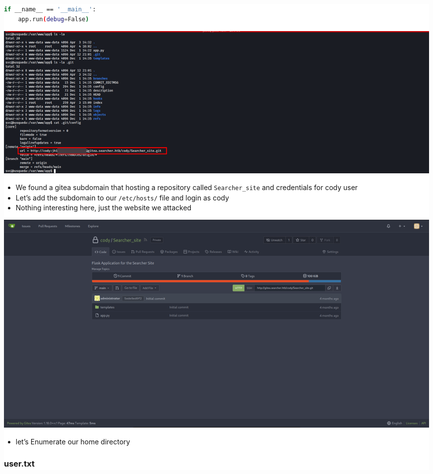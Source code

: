 ```bash
if __name__ == '__main__':
    app.run(debug=False)
```

![Untitled](/assets/images/htb/Busqueda/Untitled%208.png)

- We found a gitea subdomain that hosting a repository called `Searcher_site` and credentials for cody user
- Let’s add the subdomain to our `/etc/hosts/` file and login as cody
- Nothing interesting here, just the website we attacked

![Untitled](/assets/images/htb/Busqueda/Untitled%209.png)

- let’s Enumerate our home directory

### user.txt
